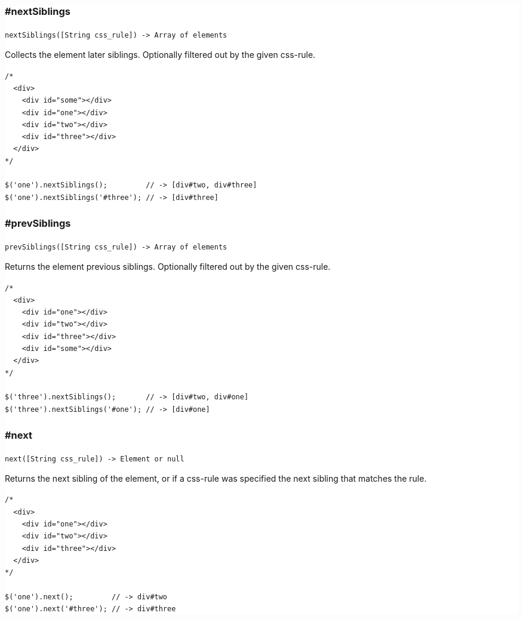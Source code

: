 
### #nextSiblings

    nextSiblings([String css_rule]) -> Array of elements

Collects the element later siblings. Optionally filtered out by the given
css-rule.

    /*
      <div>
        <div id="some"></div>
        <div id="one"></div>
        <div id="two"></div>
        <div id="three"></div>
      </div>
    */
    
    $('one').nextSiblings();         // -> [div#two, div#three]
    $('one').nextSiblings('#three'); // -> [div#three]


### #prevSiblings

    prevSiblings([String css_rule]) -> Array of elements

Returns the element previous siblings. Optionally filtered out by the given
css-rule.

    /*
      <div>
        <div id="one"></div>
        <div id="two"></div>
        <div id="three"></div>
        <div id="some"></div>
      </div>
    */
    
    $('three').nextSiblings();       // -> [div#two, div#one]
    $('three').nextSiblings('#one'); // -> [div#one]


### #next

    next([String css_rule]) -> Element or null

Returns the next sibling of the element, or if a css-rule was specified the
next sibling that matches the rule.

    /*
      <div>
        <div id="one"></div>
        <div id="two"></div>
        <div id="three"></div>
      </div>
    */
    
    $('one').next();         // -> div#two
    $('one').next('#three'); // -> div#three
